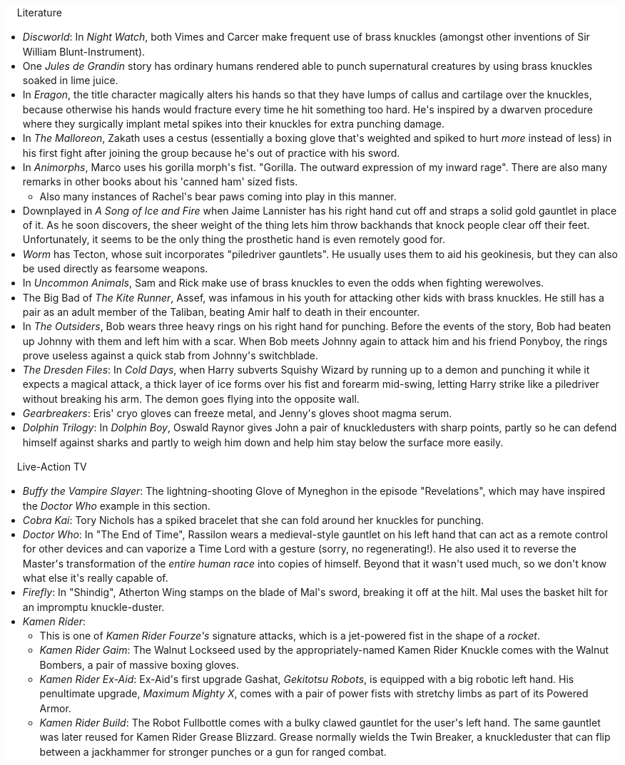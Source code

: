     Literature 

-   _Discworld_: In _Night Watch_, both Vimes and Carcer make frequent use of brass knuckles (amongst other inventions of Sir William Blunt-Instrument).
-   One _Jules de Grandin_ story has ordinary humans rendered able to punch supernatural creatures by using brass knuckles soaked in lime juice.
-   In _Eragon_, the title character magically alters his hands so that they have lumps of callus and cartilage over the knuckles, because otherwise his hands would fracture every time he hit something too hard. He's inspired by a dwarven procedure where they surgically implant metal spikes into their knuckles for extra punching damage.
-   In _The Malloreon_, Zakath uses a cestus (essentially a boxing glove that's weighted and spiked to hurt _more_ instead of less) in his first fight after joining the group because he's out of practice with his sword.
-   In _Animorphs_, Marco uses his gorilla morph's fist. "Gorilla. The outward expression of my inward rage". There are also many remarks in other books about his 'canned ham' sized fists.
    -   Also many instances of Rachel's bear paws coming into play in this manner.
-   Downplayed in _A Song of Ice and Fire_ when Jaime Lannister has his right hand cut off and straps a solid gold gauntlet in place of it. As he soon discovers, the sheer weight of the thing lets him throw backhands that knock people clear off their feet. Unfortunately, it seems to be the only thing the prosthetic hand is even remotely good for.
-   _Worm_ has Tecton, whose suit incorporates "piledriver gauntlets". He usually uses them to aid his geokinesis, but they can also be used directly as fearsome weapons.
-   In _Uncommon Animals_, Sam and Rick make use of brass knuckles to even the odds when fighting werewolves.
-   The Big Bad of _The Kite Runner_, Assef, was infamous in his youth for attacking other kids with brass knuckles. He still has a pair as an adult member of the Taliban, beating Amir half to death in their encounter.
-   In _The Outsiders_, Bob wears three heavy rings on his right hand for punching. Before the events of the story, Bob had beaten up Johnny with them and left him with a scar. When Bob meets Johnny again to attack him and his friend Ponyboy, the rings prove useless against a quick stab from Johnny's switchblade.
-   _The Dresden Files_: In _Cold Days_, when Harry subverts Squishy Wizard by running up to a demon and punching it while it expects a magical attack, a thick layer of ice forms over his fist and forearm mid-swing, letting Harry strike like a piledriver without breaking his arm. The demon goes flying into the opposite wall.
-   _Gearbreakers_: Eris' cryo gloves can freeze metal, and Jenny's gloves shoot magma serum.
-   _Dolphin Trilogy_: In _Dolphin Boy_, Oswald Raynor gives John a pair of knuckledusters with sharp points, partly so he can defend himself against sharks and partly to weigh him down and help him stay below the surface more easily.

    Live-Action TV 

-   _Buffy the Vampire Slayer_: The lightning-shooting Glove of Myneghon in the episode "Revelations", which may have inspired the _Doctor Who_ example in this section.
-   _Cobra Kai_: Tory Nichols has a spiked bracelet that she can fold around her knuckles for punching.
-   _Doctor Who_: In "The End of Time", Rassilon wears a medieval-style gauntlet on his left hand that can act as a remote control for other devices and can vaporize a Time Lord with a gesture (sorry, no regenerating!). He also used it to reverse the Master's transformation of the _entire human race_ into copies of himself. Beyond that it wasn't used much, so we don't know what else it's really capable of.
-   _Firefly_: In "Shindig", Atherton Wing stamps on the blade of Mal's sword, breaking it off at the hilt. Mal uses the basket hilt for an impromptu knuckle-duster.
-   _Kamen Rider_:
    -   This is one of _Kamen Rider Fourze's_ signature attacks, which is a jet-powered fist in the shape of a _rocket_.
    -   _Kamen Rider Gaim_: The Walnut Lockseed used by the appropriately-named Kamen Rider Knuckle comes with the Walnut Bombers, a pair of massive boxing gloves.
    -   _Kamen Rider Ex-Aid_: Ex-Aid's first upgrade Gashat, _Gekitotsu Robots_, is equipped with a big robotic left hand. His penultimate upgrade, _Maximum Mighty X_, comes with a pair of power fists with stretchy limbs as part of its Powered Armor.
    -   _Kamen Rider Build_: The Robot Fullbottle comes with a bulky clawed gauntlet for the user's left hand. The same gauntlet was later reused for Kamen Rider Grease Blizzard. Grease normally wields the Twin Breaker, a knuckleduster that can flip between a jackhammer for stronger punches or a gun for ranged combat.